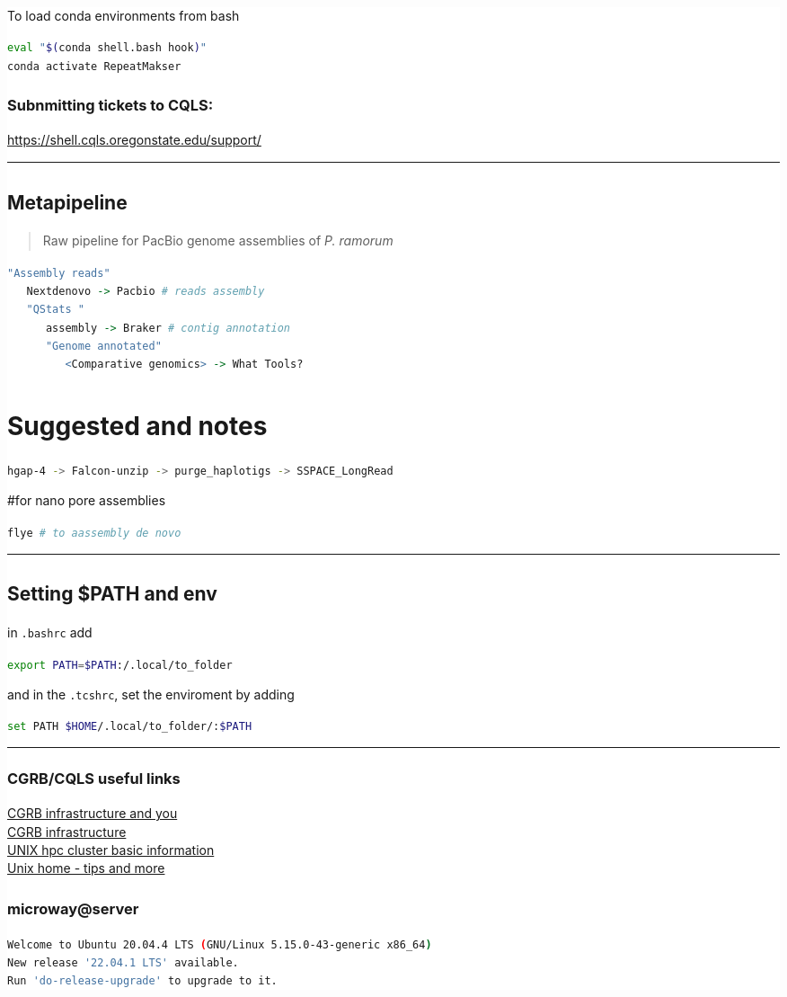 To load conda environments from bash
```bash
eval "$(conda shell.bash hook)"
conda activate RepeatMakser
```


### Subnmitting tickets to CQLS:
https://shell.cqls.oregonstate.edu/support/

-------
## Metapipeline

> Raw pipeline for PacBio genome assemblies of _P. ramorum_
```R
"Assembly reads" 
   Nextdenovo -> Pacbio # reads assembly
   "QStats "
      assembly -> Braker # contig annotation
      "Genome annotated"
         <Comparative genomics> -> What Tools?
```

# Suggested and notes 
```sh
hgap-4 -> Falcon-unzip -> purge_haplotigs -> SSPACE_LongRead
```

#for nano pore assemblies 
```bash
flye # to aassembly de novo 
```

-------
## Setting $PATH and env
in `.bashrc` add 

```bash
export PATH=$PATH:/.local/to_folder
```
and 
in the `.tcshrc`, set the enviroment by adding
```bash
set PATH $HOME/.local/to_folder/:$PATH
```

----------------------
### CGRB/CQLS useful links
[CGRB infrastructure and you](https://tips.cgrb.oregonstate.edu/posts/the-cgrb-infrastructure-and-you/)\
[CGRB infrastructure](https://shell.cqls.oregonstate.edu/files/cgrb_infrastructure.pdf)\
[UNIX hpc cluster basic information](https://cosine.oregonstate.edu/faqs/unix-hpc-cluster)\
[Unix home - tips and more](https://astrobiomike.github.io/unix/)


### microway@server

```bash
Welcome to Ubuntu 20.04.4 LTS (GNU/Linux 5.15.0-43-generic x86_64)
New release '22.04.1 LTS' available.
Run 'do-release-upgrade' to upgrade to it.
```

